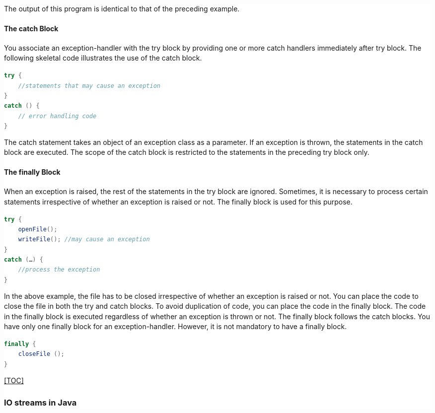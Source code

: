 The output of this program is identical to that of the preceding example.

#### The catch Block

You associate an exception-handler with the try block by providing one or more catch handlers immediately after try block. The following skeletal code illustrates the use of the catch block.

```java
try {
    //statements that may cause an exception
}
catch () {
    // error handling code
}
```

The catch statement takes an object of an exception class as a parameter. If an exception is thrown, the statements in the catch block are executed. The scope of the catch block is restricted to the statements in the preceding try block only.

#### The finally Block

When an exception is raised, the rest of the statements in the try block are ignored. Sometimes, it is necessary to process certain statements irrespective of whether an exception is raised or not. The finally block is used for this purpose.

```java
try {
    openFile();
    writeFile(); //may cause an exception
}
catch (…) {
    //process the exception
}
```

In the above example, the file has to be closed irrespective of whether an exception is raised or not. You can place the code to close the file in both the try and catch blocks. To avoid duplication of code, you can place the code in the finally block. The code in the finally block is executed regardless of whether an exception is thrown or not. The finally block follows the catch blocks. You have only one finally block for an exception-handler. However, it is not mandatory to have a finally block.

```java
finally {
    closeFile ();
} 
```


</div>

<div id="io_streams_in_java">
<a href="#toc">[TOC]</a> 

### IO streams in Java
